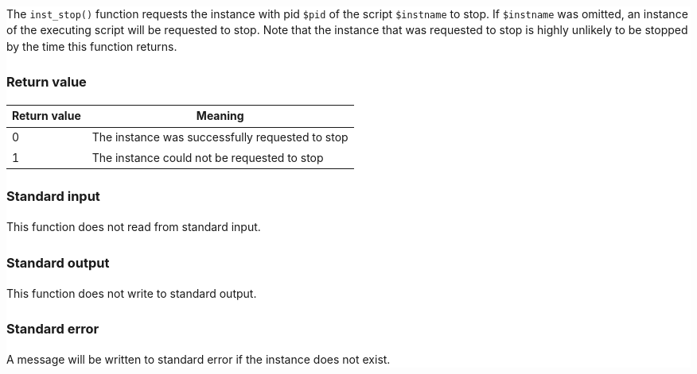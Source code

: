 The `inst_stop()` function requests the instance with pid `$pid` of the script `$instname` to stop. If
`$instname` was omitted, an instance of the executing script will be requested to stop. Note that the
instance that was requested to stop is highly unlikely to be stopped by the time this function returns.

### Return value

| Return value | Meaning                                         |
|--------------|-------------------------------------------------|
| 0            | The instance was successfully requested to stop |
| 1            | The instance could not be requested to stop     |

### Standard input

This function does not read from standard input.

### Standard output

This function does not write to standard output.

### Standard error

A message will be written to standard error if the instance does not exist.
